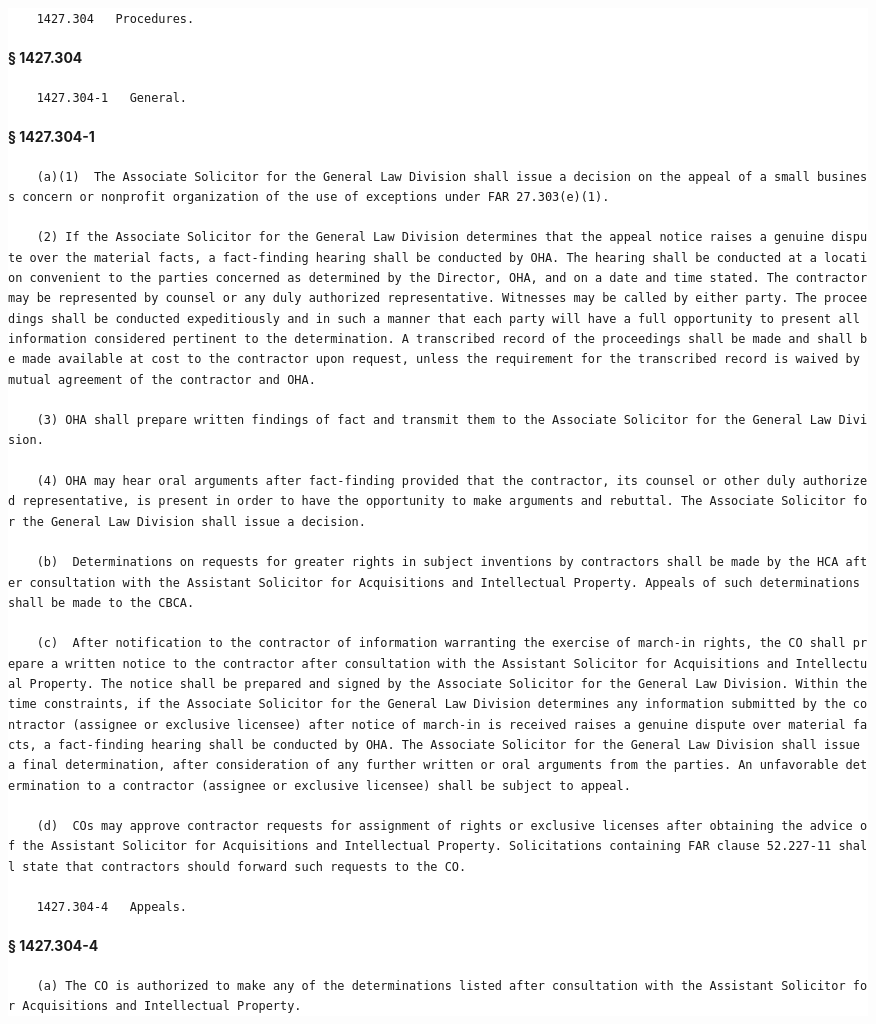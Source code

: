         1427.304   Procedures.

#### § 1427.304

        1427.304-1   General.

#### § 1427.304-1

        (a)(1)  The Associate Solicitor for the General Law Division shall issue a decision on the appeal of a small business concern or nonprofit organization of the use of exceptions under FAR 27.303(e)(1).

        (2) If the Associate Solicitor for the General Law Division determines that the appeal notice raises a genuine dispute over the material facts, a fact-finding hearing shall be conducted by OHA. The hearing shall be conducted at a location convenient to the parties concerned as determined by the Director, OHA, and on a date and time stated. The contractor may be represented by counsel or any duly authorized representative. Witnesses may be called by either party. The proceedings shall be conducted expeditiously and in such a manner that each party will have a full opportunity to present all information considered pertinent to the determination. A transcribed record of the proceedings shall be made and shall be made available at cost to the contractor upon request, unless the requirement for the transcribed record is waived by mutual agreement of the contractor and OHA.

        (3) OHA shall prepare written findings of fact and transmit them to the Associate Solicitor for the General Law Division.

        (4) OHA may hear oral arguments after fact-finding provided that the contractor, its counsel or other duly authorized representative, is present in order to have the opportunity to make arguments and rebuttal. The Associate Solicitor for the General Law Division shall issue a decision.

        (b)  Determinations on requests for greater rights in subject inventions by contractors shall be made by the HCA after consultation with the Assistant Solicitor for Acquisitions and Intellectual Property. Appeals of such determinations shall be made to the CBCA.

        (c)  After notification to the contractor of information warranting the exercise of march-in rights, the CO shall prepare a written notice to the contractor after consultation with the Assistant Solicitor for Acquisitions and Intellectual Property. The notice shall be prepared and signed by the Associate Solicitor for the General Law Division. Within the time constraints, if the Associate Solicitor for the General Law Division determines any information submitted by the contractor (assignee or exclusive licensee) after notice of march-in is received raises a genuine dispute over material facts, a fact-finding hearing shall be conducted by OHA. The Associate Solicitor for the General Law Division shall issue a final determination, after consideration of any further written or oral arguments from the parties. An unfavorable determination to a contractor (assignee or exclusive licensee) shall be subject to appeal.

        (d)  COs may approve contractor requests for assignment of rights or exclusive licenses after obtaining the advice of the Assistant Solicitor for Acquisitions and Intellectual Property. Solicitations containing FAR clause 52.227-11 shall state that contractors should forward such requests to the CO.

        1427.304-4   Appeals.

#### § 1427.304-4

        (a) The CO is authorized to make any of the determinations listed after consultation with the Assistant Solicitor for Acquisitions and Intellectual Property.
